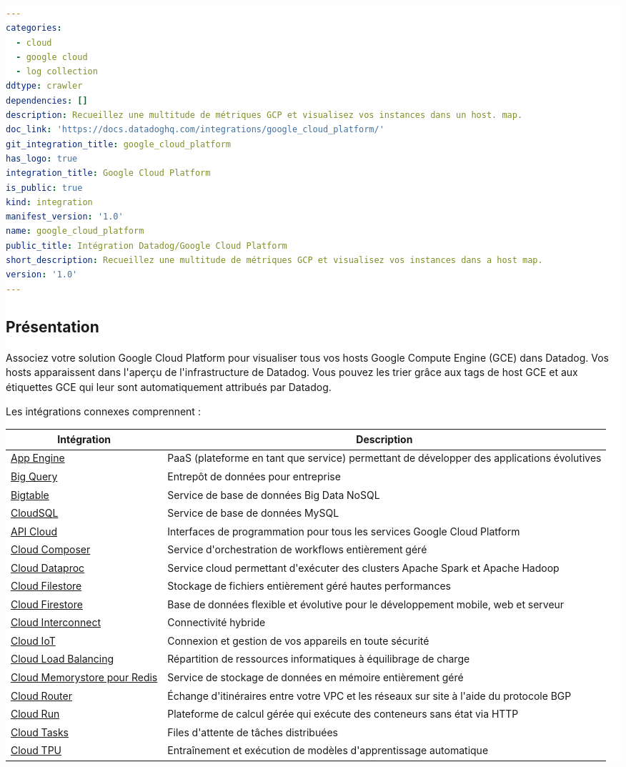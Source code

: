 ```yaml
---
categories:
  - cloud
  - google cloud
  - log collection
ddtype: crawler
dependencies: []
description: Recueillez une multitude de métriques GCP et visualisez vos instances dans un host. map.
doc_link: 'https://docs.datadoghq.com/integrations/google_cloud_platform/'
git_integration_title: google_cloud_platform
has_logo: true
integration_title: Google Cloud Platform
is_public: true
kind: integration
manifest_version: '1.0'
name: google_cloud_platform
public_title: Intégration Datadog/Google Cloud Platform
short_description: Recueillez une multitude de métriques GCP et visualisez vos instances dans a host map.
version: '1.0'
---
```

## Présentation

Associez votre solution Google Cloud Platform pour visualiser tous vos hosts Google Compute Engine (GCE) dans Datadog. Vos hosts apparaissent dans l'aperçu de l'infrastructure de Datadog. Vous pouvez les trier grâce aux tags de host GCE et aux étiquettes GCE qui leur sont automatiquement attribués par Datadog.

Les intégrations connexes comprennent :

| Intégration                       | Description                                                             |
|-----------------------------------|-------------------------------------------------------------------------|
| [App Engine][1]                   | PaaS (plateforme en tant que service) permettant de développer des applications évolutives             |
| [Big Query][2]                    | Entrepôt de données pour entreprise                                               |
| [Bigtable][32]                    | Service de base de données Big Data NoSQL                                         |
| [CloudSQL][3]                     | Service de base de données MySQL                                                  |
| [API Cloud][43]                  | Interfaces de programmation pour tous les services Google Cloud Platform          |
| [Cloud Composer][35]              | Service d'orchestration de workflows entièrement géré                           |
| [Cloud Dataproc][36]              | Service cloud permettant d'exécuter des clusters Apache Spark et Apache Hadoop     |
| [Cloud Filestore][38]             | Stockage de fichiers entièrement géré hautes performances                            |
| [Cloud Firestore][37]             | Base de données flexible et évolutive pour le développement mobile, web et serveur   |
| [Cloud Interconnect][39]          | Connectivité hybride                                                     |
| [Cloud IoT][33]                   | Connexion et gestion de vos appareils en toute sécurité                                 |
| [Cloud Load Balancing][40]        | Répartition de ressources informatiques à équilibrage de charge                              |
| [Cloud Memorystore pour Redis][41] | Service de stockage de données en mémoire entièrement géré                            |
| [Cloud Router][42]                | Échange d'itinéraires entre votre VPC et les réseaux sur site à l'aide du protocole BGP  |
| [Cloud Run][4]                    | Plateforme de calcul gérée qui exécute des conteneurs sans état via HTTP    |
| [Cloud Tasks][34]                 | Files d'attente de tâches distribuées                                                 |
| [Cloud TPU][44]                   | Entraînement et exécution de modèles d'apprentissage automatique                                   |

[1]: https://search.google.com/search-console/welcome
[2]: https://app.datadoghq.com/account/settings#api
[3]: https://console.cloud.google.com/apis/credentials/domainverification
[1]: https://search.google.com/search-console/welcome
[2]: https://app.datadoghq.eu/account/settings#api
[3]: https://console.cloud.google.com/apis/credentials/domainverification
[1]: https://docs.datadoghq.com/fr/integrations/google_app_engine
[2]: https://docs.datadoghq.com/fr/integrations/google_cloud_big_query
[3]: https://docs.datadoghq.com/fr/integrations/google_cloudsql
[4]: https://docs.datadoghq.com/fr/integrations/google_cloud_run
[5]: https://docs.datadoghq.com/fr/integrations/google_compute_engine
[6]: https://docs.datadoghq.com/fr/integrations/google_container_engine
[7]: https://docs.datadoghq.com/fr/integrations/google_cloud_datastore
[8]: https://docs.datadoghq.com/fr/integrations/google_cloud_firebase
[9]: https://docs.datadoghq.com/fr/integrations/google_cloud_functions
[10]: https://docs.datadoghq.com/fr/integrations/google_cloud_ml
[11]: https://docs.datadoghq.com/fr/integrations/google_cloud_pubsub
[12]: https://docs.datadoghq.com/fr/integrations/google_cloud_spanner
[13]: https://docs.datadoghq.com/fr/integrations/google_stackdriver_logging
[14]: https://docs.datadoghq.com/fr/integrations/google_cloud_storage
[15]: https://docs.datadoghq.com/fr/integrations/google_cloud_vpn
[16]: https://console.cloud.google.com/apis/credentials
[17]: http://app.datadoghq.com/account/settings#integrations/google_cloud_platform
[18]: https://support.google.com/cloud/answer/6293499?hl=en
[19]: https://console.cloud.google.com/apis/library/monitoring.googleapis.com
[20]: https://console.cloud.google.com/apis/library/compute.googleapis.com
[21]: https://console.cloud.google.com/cloudpubsub/topicList
[22]: https://search.google.com/search-console/welcome
[23]: https://app.datadoghq.com/account/settings#api
[24]: https://console.cloud.google.com/apis/credentials/domainverification
[25]: https://console.cloud.google.com/logs/viewer
[26]: https://github.com/DataDog/dogweb/blob/prod/integration/google_cloud_platform/google_cloud_platform_metadata.csv
[27]: https://app.datadoghq.com/event/stream
[28]: https://docs.datadoghq.com/fr/logs
[29]: https://docs.datadoghq.com/fr/integrations/google_stackdriver_logging/#metrics
[30]: https://app.datadoghq.com/metric/summary
[31]: https://docs.datadoghq.com/fr/help
[32]: https://docs.datadoghq.com/fr/integrations/google_cloud_bigtable
[33]: https://docs.datadoghq.com/fr/integrations/google_cloud_iot
[34]: https://docs.datadoghq.com/fr/integrations/google_cloud_tasks
[35]: https://docs.datadoghq.com/fr/integrations/google_cloud_composer
[36]: https://docs.datadoghq.com/fr/integrations/google_cloud_dataproc
[37]: https://docs.datadoghq.com/fr/integrations/google_cloud_firestore
[38]: https://docs.datadoghq.com/fr/integrations/google_cloud_filestore
[39]: https://docs.datadoghq.com/fr/integrations/google_cloud_interconnect
[40]: https://docs.datadoghq.com/fr/integrations/google_cloud_loadbalancing
[41]: https://docs.datadoghq.com/fr/integrations/google_cloud_redis
[42]: https://docs.datadoghq.com/fr/integrations/google_cloud_router
[43]: https://docs.datadoghq.com/fr/integrations/google_cloud_apis
[44]: https://docs.datadoghq.com/fr/integrations/google_cloud_tpu